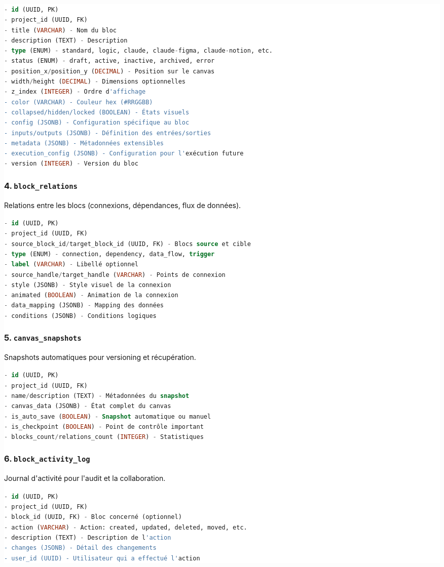 ```sql
- id (UUID, PK)
- project_id (UUID, FK)
- title (VARCHAR) - Nom du bloc
- description (TEXT) - Description
- type (ENUM) - standard, logic, claude, claude-figma, claude-notion, etc.
- status (ENUM) - draft, active, inactive, archived, error
- position_x/position_y (DECIMAL) - Position sur le canvas
- width/height (DECIMAL) - Dimensions optionnelles
- z_index (INTEGER) - Ordre d'affichage
- color (VARCHAR) - Couleur hex (#RRGGBB)
- collapsed/hidden/locked (BOOLEAN) - États visuels
- config (JSONB) - Configuration spécifique au bloc
- inputs/outputs (JSONB) - Définition des entrées/sorties
- metadata (JSONB) - Métadonnées extensibles
- execution_config (JSONB) - Configuration pour l'exécution future
- version (INTEGER) - Version du bloc
```

### 4. `block_relations`
Relations entre les blocs (connexions, dépendances, flux de données).

```sql
- id (UUID, PK)
- project_id (UUID, FK)
- source_block_id/target_block_id (UUID, FK) - Blocs source et cible
- type (ENUM) - connection, dependency, data_flow, trigger
- label (VARCHAR) - Libellé optionnel
- source_handle/target_handle (VARCHAR) - Points de connexion
- style (JSONB) - Style visuel de la connexion
- animated (BOOLEAN) - Animation de la connexion
- data_mapping (JSONB) - Mapping des données
- conditions (JSONB) - Conditions logiques
```

### 5. `canvas_snapshots`
Snapshots automatiques pour versioning et récupération.

```sql
- id (UUID, PK)
- project_id (UUID, FK)
- name/description (TEXT) - Métadonnées du snapshot
- canvas_data (JSONB) - État complet du canvas
- is_auto_save (BOOLEAN) - Snapshot automatique ou manuel
- is_checkpoint (BOOLEAN) - Point de contrôle important
- blocks_count/relations_count (INTEGER) - Statistiques
```

### 6. `block_activity_log`
Journal d'activité pour l'audit et la collaboration.

```sql
- id (UUID, PK)
- project_id (UUID, FK)
- block_id (UUID, FK) - Bloc concerné (optionnel)
- action (VARCHAR) - Action: created, updated, deleted, moved, etc.
- description (TEXT) - Description de l'action
- changes (JSONB) - Détail des changements
- user_id (UUID) - Utilisateur qui a effectué l'action
```
